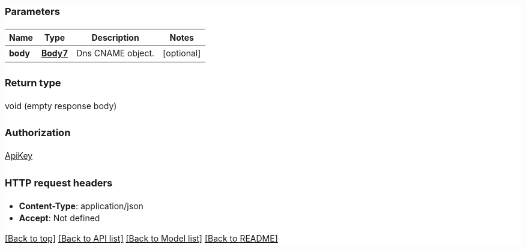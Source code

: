 ### Parameters

Name | Type | Description  | Notes
------------- | ------------- | ------------- | -------------
 **body** | [**Body7**](Body7.md)| Dns CNAME object. | [optional] 

### Return type

void (empty response body)

### Authorization

[ApiKey](../README.md#ApiKey)

### HTTP request headers

 - **Content-Type**: application/json
 - **Accept**: Not defined

[[Back to top]](#) [[Back to API list]](../README.md#documentation-for-api-endpoints) [[Back to Model list]](../README.md#documentation-for-models) [[Back to README]](../README.md)

